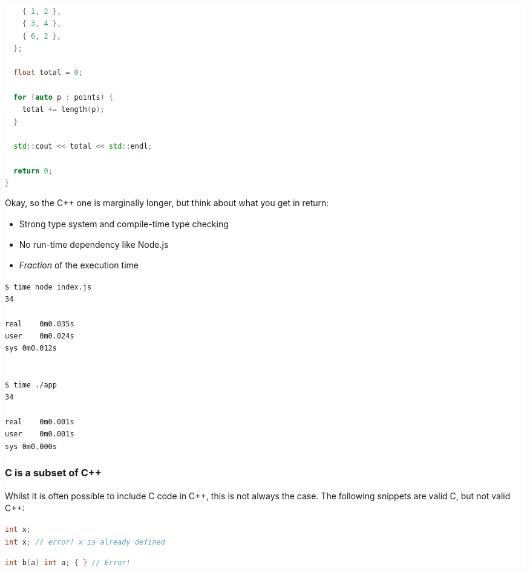 ```cpp
    { 1, 2 }, 
    { 3, 4 }, 
    { 6, 2 }, 
  };

  float total = 0;

  for (auto p : points) {
    total += length(p);
  }

  std::cout << total << std::endl;

  return 0;
}
```

Okay, so the C++ one is marginally longer, but think about what you get in return:

* Strong type system and compile-time type checking

* No run-time dependency like Node.js

* *Fraction* of the execution time

```
$ time node index.js 
34

real	0m0.035s
user	0m0.024s
sys	0m0.012s


$ time ./app
34

real    0m0.001s
user	0m0.001s
sys	0m0.000s
```

### C is a subset of C++

Whilst it is often possible to include C code in C++, this is not always the case. The following snippets are valid C, but not valid C++:

```cpp
int x;
int x; // error! x is already defined
```

```cpp
int b(a) int a; { } // Error! 
```
